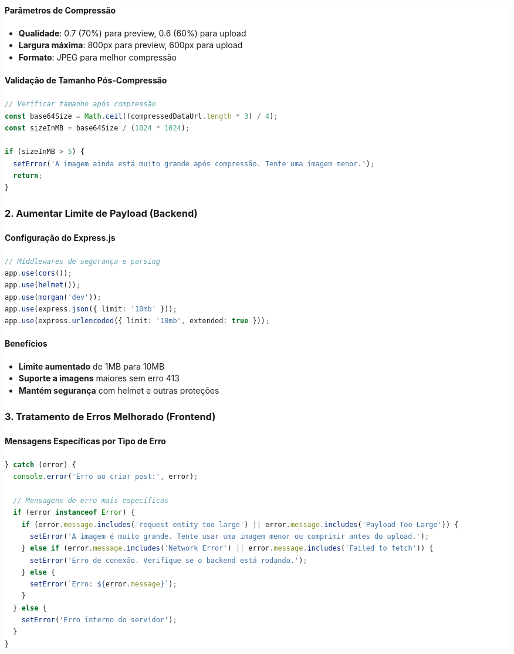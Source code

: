#### **Parâmetros de Compressão**
- **Qualidade**: 0.7 (70%) para preview, 0.6 (60%) para upload
- **Largura máxima**: 800px para preview, 600px para upload
- **Formato**: JPEG para melhor compressão

#### **Validação de Tamanho Pós-Compressão**
```typescript
// Verificar tamanho após compressão
const base64Size = Math.ceil((compressedDataUrl.length * 3) / 4);
const sizeInMB = base64Size / (1024 * 1024);

if (sizeInMB > 5) {
  setError('A imagem ainda está muito grande após compressão. Tente uma imagem menor.');
  return;
}
```

### **2. Aumentar Limite de Payload (Backend)**

#### **Configuração do Express.js**
```typescript
// Middlewares de segurança e parsing
app.use(cors());
app.use(helmet());
app.use(morgan('dev'));
app.use(express.json({ limit: '10mb' }));
app.use(express.urlencoded({ limit: '10mb', extended: true }));
```

#### **Benefícios**
- **Limite aumentado** de 1MB para 10MB
- **Suporte a imagens** maiores sem erro 413
- **Mantém segurança** com helmet e outras proteções

### **3. Tratamento de Erros Melhorado (Frontend)**

#### **Mensagens Específicas por Tipo de Erro**
```typescript
} catch (error) {
  console.error('Erro ao criar post:', error);
  
  // Mensagens de erro mais específicas
  if (error instanceof Error) {
    if (error.message.includes('request entity too large') || error.message.includes('Payload Too Large')) {
      setError('A imagem é muito grande. Tente usar uma imagem menor ou comprimir antes do upload.');
    } else if (error.message.includes('Network Error') || error.message.includes('Failed to fetch')) {
      setError('Erro de conexão. Verifique se o backend está rodando.');
    } else {
      setError(`Erro: ${error.message}`);
    }
  } else {
    setError('Erro interno do servidor');
  }
}
```
